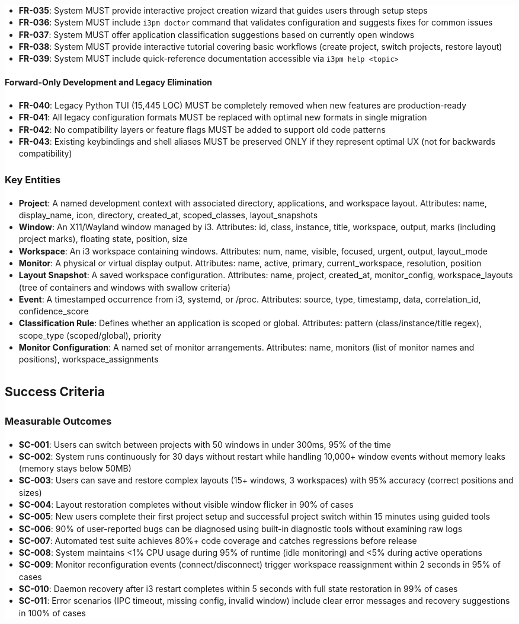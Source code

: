 - **FR-035**: System MUST provide interactive project creation wizard that guides users through setup steps
- **FR-036**: System MUST include `i3pm doctor` command that validates configuration and suggests fixes for common issues
- **FR-037**: System MUST offer application classification suggestions based on currently open windows
- **FR-038**: System MUST provide interactive tutorial covering basic workflows (create project, switch projects, restore layout)
- **FR-039**: System MUST include quick-reference documentation accessible via `i3pm help <topic>`

#### Forward-Only Development and Legacy Elimination

- **FR-040**: Legacy Python TUI (15,445 LOC) MUST be completely removed when new features are production-ready
- **FR-041**: All legacy configuration formats MUST be replaced with optimal new formats in single migration
- **FR-042**: No compatibility layers or feature flags MUST be added to support old code patterns
- **FR-043**: Existing keybindings and shell aliases MUST be preserved ONLY if they represent optimal UX (not for backwards compatibility)

### Key Entities

- **Project**: A named development context with associated directory, applications, and workspace layout. Attributes: name, display_name, icon, directory, created_at, scoped_classes, layout_snapshots
- **Window**: An X11/Wayland window managed by i3. Attributes: id, class, instance, title, workspace, output, marks (including project marks), floating state, position, size
- **Workspace**: An i3 workspace containing windows. Attributes: num, name, visible, focused, urgent, output, layout_mode
- **Monitor**: A physical or virtual display output. Attributes: name, active, primary, current_workspace, resolution, position
- **Layout Snapshot**: A saved workspace configuration. Attributes: name, project, created_at, monitor_config, workspace_layouts (tree of containers and windows with swallow criteria)
- **Event**: A timestamped occurrence from i3, systemd, or /proc. Attributes: source, type, timestamp, data, correlation_id, confidence_score
- **Classification Rule**: Defines whether an application is scoped or global. Attributes: pattern (class/instance/title regex), scope_type (scoped/global), priority
- **Monitor Configuration**: A named set of monitor arrangements. Attributes: name, monitors (list of monitor names and positions), workspace_assignments

## Success Criteria

### Measurable Outcomes

- **SC-001**: Users can switch between projects with 50 windows in under 300ms, 95% of the time
- **SC-002**: System runs continuously for 30 days without restart while handling 10,000+ window events without memory leaks (memory stays below 50MB)
- **SC-003**: Users can save and restore complex layouts (15+ windows, 3 workspaces) with 95% accuracy (correct positions and sizes)
- **SC-004**: Layout restoration completes without visible window flicker in 90% of cases
- **SC-005**: New users complete their first project setup and successful project switch within 15 minutes using guided tools
- **SC-006**: 90% of user-reported bugs can be diagnosed using built-in diagnostic tools without examining raw logs
- **SC-007**: Automated test suite achieves 80%+ code coverage and catches regressions before release
- **SC-008**: System maintains <1% CPU usage during 95% of runtime (idle monitoring) and <5% during active operations
- **SC-009**: Monitor reconfiguration events (connect/disconnect) trigger workspace reassignment within 2 seconds in 95% of cases
- **SC-010**: Daemon recovery after i3 restart completes within 5 seconds with full state restoration in 99% of cases
- **SC-011**: Error scenarios (IPC timeout, missing config, invalid window) include clear error messages and recovery suggestions in 100% of cases